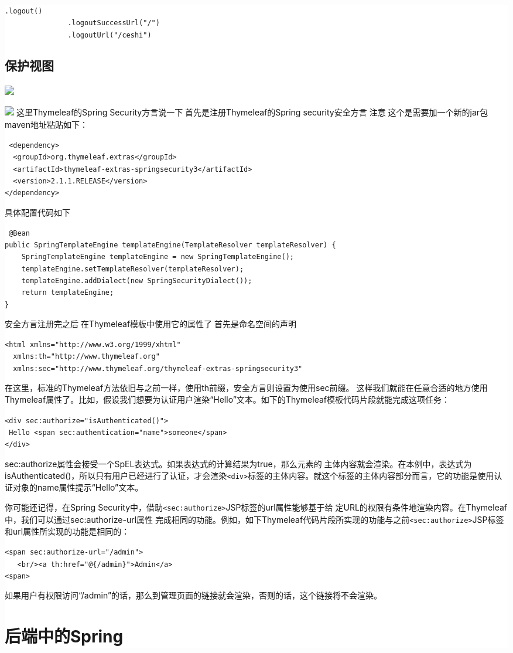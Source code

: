 	.logout()
                   .logoutSuccessUrl("/")
                   .logoutUrl("/ceshi")
##  保护视图

![](https://github.com/1317061006/ImageRepository/blob/master/Spring%20in%20action%20Version4%20%E4%BB%93%E5%BA%93/SpringSecurity%20jsp%E6%A0%87%E7%AD%BE%E5%BA%93.jpg?raw=true)

![](https://github.com/1317061006/ImageRepository/blob/master/Spring%20in%20action%20Version4%20%E4%BB%93%E5%BA%93/Thyleleaf%E4%B8%8ESpringSecurity%E5%AF%B9%E5%BA%94%E7%9A%84%E5%B1%9E%E6%80%A7.jpg?raw=true)
这里Thymeleaf的Spring Security方言说一下
首先是注册Thymeleaf的Spring security安全方言 注意 这个是需要加一个新的jar包 maven地址粘贴如下：
	
	 <dependency>
      <groupId>org.thymeleaf.extras</groupId>
      <artifactId>thymeleaf-extras-springsecurity3</artifactId>
      <version>2.1.1.RELEASE</version>
    </dependency>

具体配置代码如下

	 @Bean
    public SpringTemplateEngine templateEngine(TemplateResolver templateResolver) {
        SpringTemplateEngine templateEngine = new SpringTemplateEngine();
        templateEngine.setTemplateResolver(templateResolver);
        templateEngine.addDialect(new SpringSecurityDialect());
        return templateEngine;
    }
安全方言注册完之后 在Thymeleaf模板中使用它的属性了
	首先是命名空间的声明
	
	<html xmlns="http://www.w3.org/1999/xhtml"
      xmlns:th="http://www.thymeleaf.org"
      xmlns:sec="http://www.thymeleaf.org/thymeleaf-extras-springsecurity3"


在这里，标准的Thymeleaf方法依旧与之前一样，使用th前缀，安全方言则设置为使用sec前缀。
 这样我们就能在任意合适的地方使用Thymeleaf属性了。比如，假设我们想要为认证用户渲染“Hello”文本。如下的Thymeleaf模板代码片段就能完成这项任务：
	
 	<div sec:authorize="isAuthenticated()">
     Hello <span sec:authentication="name">someone</span>
    </div>
sec:authorize属性会接受一个SpEL表达式。如果表达式的计算结果为true，那么元素的 主体内容就会渲染。在本例中，表达式为isAuthenticated()，所以只有用户已经进行了认证，才会渲染`<div>`标签的主体内容。就这个标签的主体内容部分而言，它的功能是使用认证对象的name属性提示“Hello”文本。

你可能还记得，在Spring Security中，借助`<sec:authorize>`JSP标签的url属性能够基于给 定URL的权限有条件地渲染内容。在Thymeleaf中，我们可以通过sec:authorize-url属性 完成相同的功能。例如，如下Thymeleaf代码片段所实现的功能与之前`<sec:authorize>`JSP标签和url属性所实现的功能是相同的：
 
	<span sec:authorize-url="/admin">
       <br/><a th:href="@{/admin}">Admin</a>
    <span>
如果用户有权限访问“/admin”的话，那么到管理页面的链接就会渲染，否则的话，这个链接将不会渲染。


# 后端中的Spring
